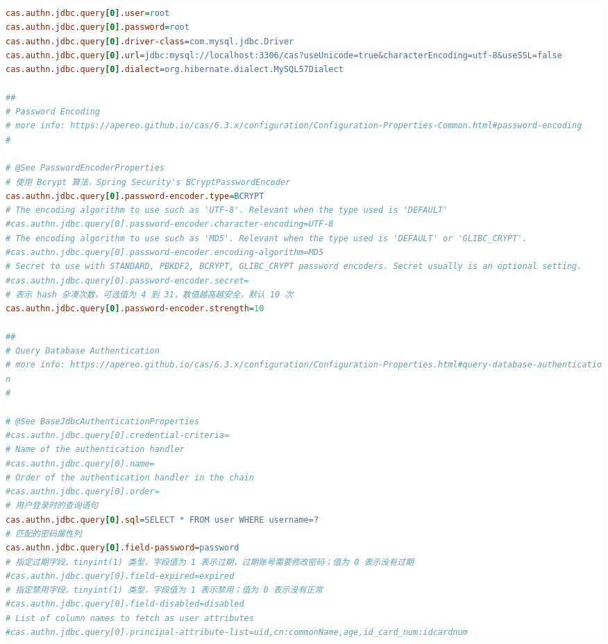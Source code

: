 ```ini
cas.authn.jdbc.query[0].user=root
cas.authn.jdbc.query[0].password=root
cas.authn.jdbc.query[0].driver-class=com.mysql.jdbc.Driver
cas.authn.jdbc.query[0].url=jdbc:mysql://localhost:3306/cas?useUnicode=true&characterEncoding=utf-8&useSSL=false
cas.authn.jdbc.query[0].dialect=org.hibernate.dialect.MySQL57Dialect

##
# Password Encoding
# more info: https://apereo.github.io/cas/6.3.x/configuration/Configuration-Properties-Common.html#password-encoding
#

# @See PasswordEncoderProperties
# 使用 Bcrypt 算法，Spring Security's BCryptPasswordEncoder
cas.authn.jdbc.query[0].password-encoder.type=BCRYPT
# The encoding algorithm to use such as 'UTF-8'. Relevant when the type used is 'DEFAULT'
#cas.authn.jdbc.query[0].password-encoder.character-encoding=UTF-8
# The encoding algorithm to use such as 'MD5'. Relevant when the type used is 'DEFAULT' or 'GLIBC_CRYPT'.
#cas.authn.jdbc.query[0].password-encoder.encoding-algorithm=MD5
# Secret to use with STANDARD, PBKDF2, BCRYPT, GLIBC_CRYPT password encoders. Secret usually is an optional setting.
#cas.authn.jdbc.query[0].password-encoder.secret=
# 表示 hash 杂凑次数，可选值为 4 到 31，数值越高越安全，默认 10 次
cas.authn.jdbc.query[0].password-encoder.strength=10

##
# Query Database Authentication
# more info: https://apereo.github.io/cas/6.3.x/configuration/Configuration-Properties.html#query-database-authentication
#

# @See BaseJdbcAuthenticationProperties
#cas.authn.jdbc.query[0].credential-criteria=
# Name of the authentication handler
#cas.authn.jdbc.query[0].name=
# Order of the authentication handler in the chain
#cas.authn.jdbc.query[0].order=
# 用户登录时的查询语句
cas.authn.jdbc.query[0].sql=SELECT * FROM user WHERE username=?
# 匹配的密码属性列
cas.authn.jdbc.query[0].field-password=password
# 指定过期字段，tinyint(1) 类型，字段值为 1 表示过期，过期账号需要修改密码；值为 0 表示没有过期
#cas.authn.jdbc.query[0].field-expired=expired
# 指定禁用字段，tinyint(1) 类型，字段值为 1 表示禁用；值为 0 表示没有正常
#cas.authn.jdbc.query[0].field-disabled=disabled
# List of column names to fetch as user attributes
#cas.authn.jdbc.query[0].principal-attribute-list=uid,cn:commonName,age,id_card_num:idcardnum
```
